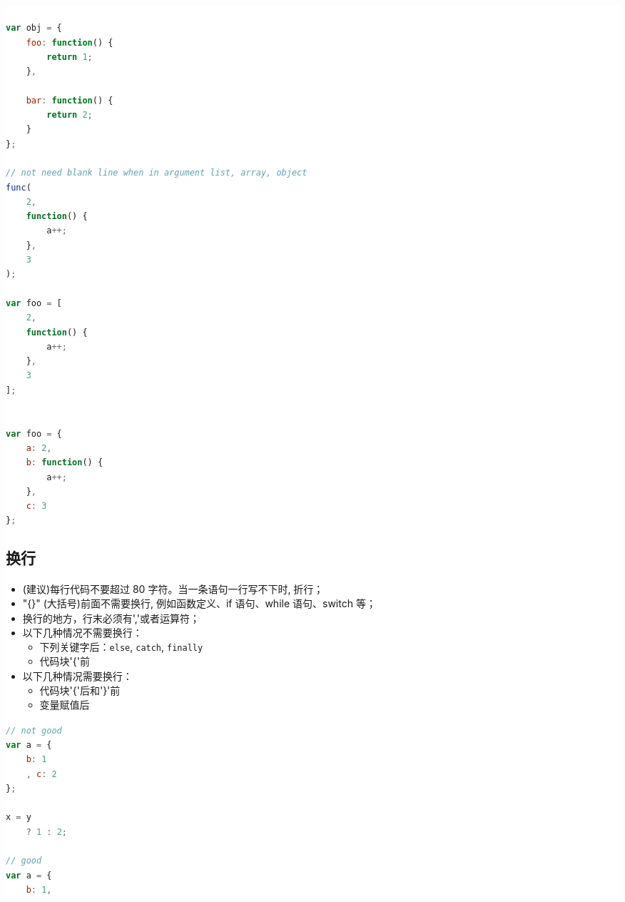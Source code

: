 ```js

var obj = {
    foo: function() {
        return 1;
    },

    bar: function() {
        return 2;
    }
};

// not need blank line when in argument list, array, object
func(
    2,
    function() {
        a++;
    },
    3
);

var foo = [
    2,
    function() {
        a++;
    },
    3
];


var foo = {
    a: 2,
    b: function() {
        a++;
    },
    c: 3
};
```

## 换行

- (建议)每行代码不要超过 80 字符。当一条语句一行写不下时, 折行；
- "{}" (大括号)前面不需要换行, 例如函数定义、if 语句、while 语句、switch 等；
- 换行的地方，行末必须有','或者运算符；
- 以下几种情况不需要换行：
  - 下列关键字后：`else`, `catch`, `finally`
  - 代码块'{'前
- 以下几种情况需要换行：
  - 代码块'{'后和'}'前
  - 变量赋值后

```js
// not good
var a = {
    b: 1
    , c: 2
};

x = y
    ? 1 : 2;

// good
var a = {
    b: 1,
```